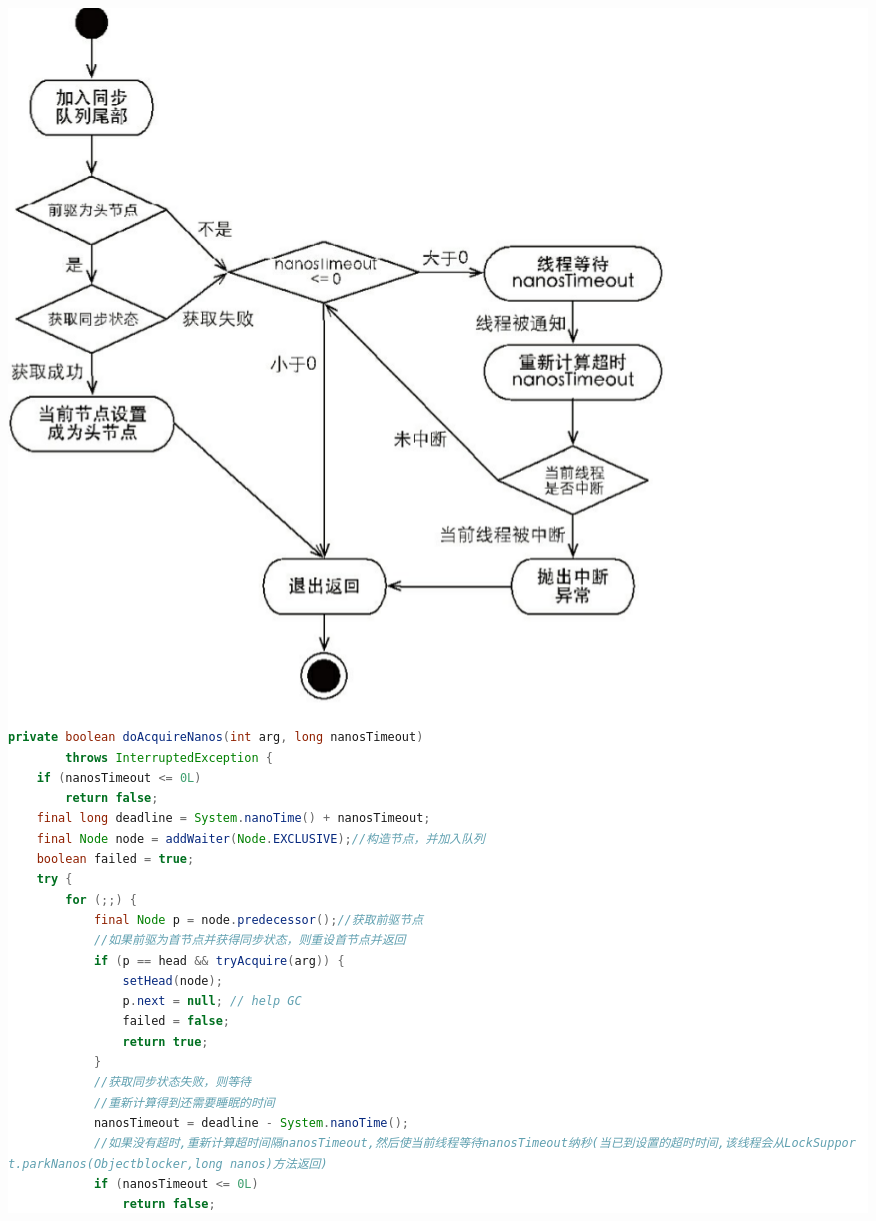 ![election_59](assets/Selection_599.png)



```java
private boolean doAcquireNanos(int arg, long nanosTimeout)
        throws InterruptedException {
    if (nanosTimeout <= 0L)
        return false;
    final long deadline = System.nanoTime() + nanosTimeout;
    final Node node = addWaiter(Node.EXCLUSIVE);//构造节点，并加入队列
    boolean failed = true;
    try {
        for (;;) {
            final Node p = node.predecessor();//获取前驱节点
            //如果前驱为首节点并获得同步状态，则重设首节点并返回
            if (p == head && tryAcquire(arg)) {
                setHead(node);
                p.next = null; // help GC
                failed = false;
                return true;
            }
            //获取同步状态失败，则等待
            //重新计算得到还需要睡眠的时间
            nanosTimeout = deadline - System.nanoTime();
            //如果没有超时,重新计算超时间隔nanosTimeout,然后使当前线程等待nanosTimeout纳秒(当已到设置的超时时间,该线程会从LockSupport.parkNanos(Objectblocker,long nanos)方法返回)
            if (nanosTimeout <= 0L)
                return false;
```